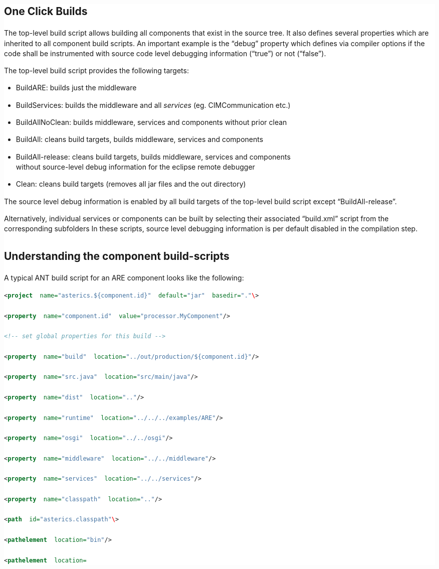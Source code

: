   
  

  
  

## One Click Builds
    

The top-level build script allows building all components that exist in the source tree. It also defines several properties which are inherited to all component build scripts. An important example is the “debug” property which defines via compiler options if the code shall be instrumented with source code level debugging information (“true”) or not (“false”).

The top-level build script provides the following targets:

*   BuildARE: builds just the middleware
    
*   BuildServices: builds the middleware and all _services_ (eg. CIMCommunication etc.)
    
*   BuildAllNoClean: builds middleware, services and components without prior clean
    
*   BuildAll: cleans build targets, builds middleware, services and components
    
*   BuildAll-release: cleans build targets, builds middleware, services and components  
    without source-level debug information for the eclipse remote debugger
    
*   Clean: cleans build targets (removes all jar files and the out directory)
    

  
  

The source level debug information is enabled by all build targets of the top-level build script except “BuildAll-release”.

Alternatively, individual services or components can be built by selecting their associated “build.xml” script from the corresponding subfolders In these scripts, source level debugging information is per default disabled in the compilation step.

## Understanding the component build-scripts
    

A typical ANT build script for an ARE component looks like the following:
```xml
<project  name="asterics.${component.id}"  default="jar"  basedir="."\>

<property  name="component.id"  value="processor.MyComponent"/>

<!-- set global properties for this build -->

<property  name="build"  location="../out/production/${component.id}"/>

<property  name="src.java"  location="src/main/java"/>

<property  name="dist"  location=".."/>

<property  name="runtime"  location="../../../examples/ARE"/>

<property  name="osgi"  location="../../osgi"/>

<property  name="middleware"  location="../../middleware"/>

<property  name="services"  location="../../services"/>

<property  name="classpath"  location=".."/>

<path  id="asterics.classpath"\>

<pathelement  location="bin"/>

<pathelement  location=
```